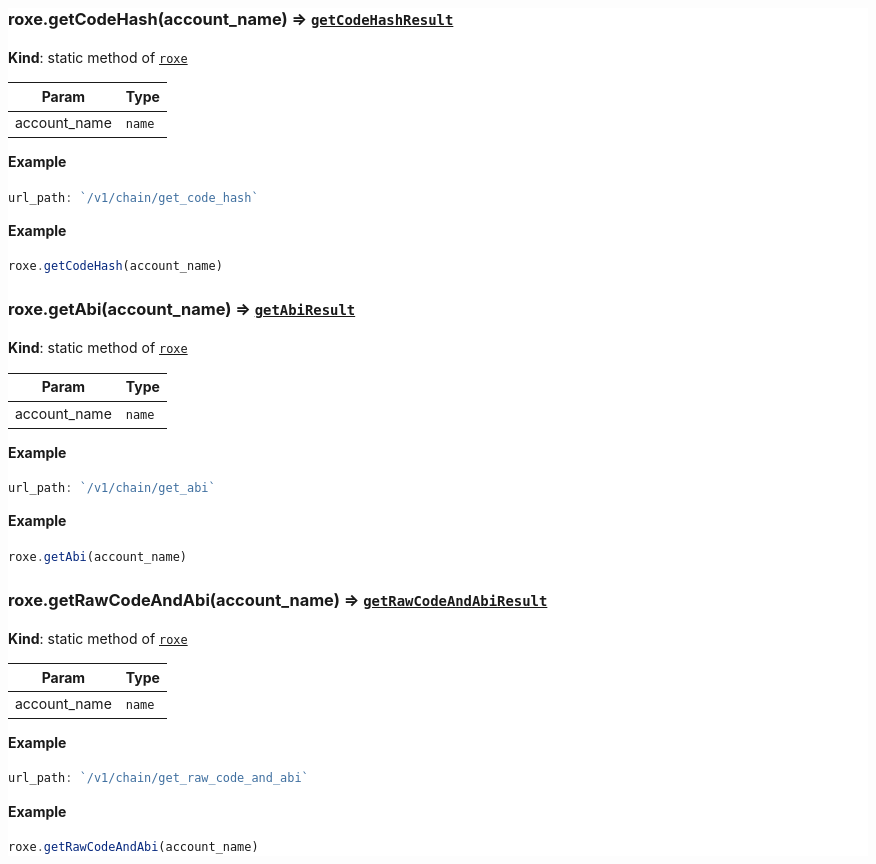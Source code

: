 ### roxe.getCodeHash(account_name) ⇒ [<code>getCodeHashResult</code>](#getCodeHashResult)
**Kind**: static method of [<code>roxe</code>](#roxe)  

| Param | Type |
| --- | --- |
| account_name | <code>name</code> | 

**Example**  
```js
url_path: `/v1/chain/get_code_hash`
```
**Example**  
```js
roxe.getCodeHash(account_name)
```
<a name="roxe.getAbi"></a>

### roxe.getAbi(account_name) ⇒ [<code>getAbiResult</code>](#getAbiResult)
**Kind**: static method of [<code>roxe</code>](#roxe)  

| Param | Type |
| --- | --- |
| account_name | <code>name</code> | 

**Example**  
```js
url_path: `/v1/chain/get_abi`
```
**Example**  
```js
roxe.getAbi(account_name)
```
<a name="roxe.getRawCodeAndAbi"></a>

### roxe.getRawCodeAndAbi(account_name) ⇒ [<code>getRawCodeAndAbiResult</code>](#getRawCodeAndAbiResult)
**Kind**: static method of [<code>roxe</code>](#roxe)  

| Param | Type |
| --- | --- |
| account_name | <code>name</code> | 

**Example**  
```js
url_path: `/v1/chain/get_raw_code_and_abi`
```
**Example**  
```js
roxe.getRawCodeAndAbi(account_name)
```
<a name="roxe.abiJsonToBin"></a>
